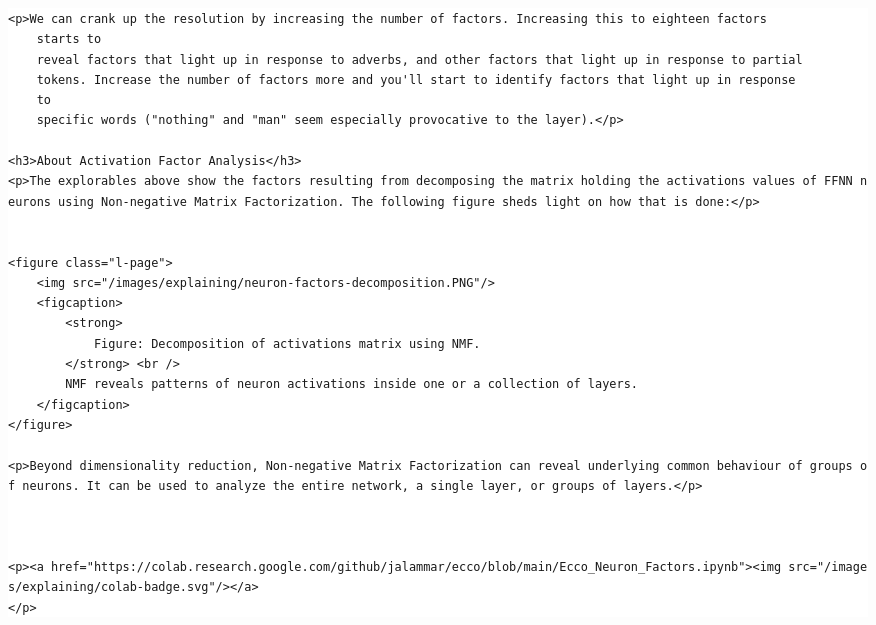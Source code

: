     <p>We can crank up the resolution by increasing the number of factors. Increasing this to eighteen factors
        starts to
        reveal factors that light up in response to adverbs, and other factors that light up in response to partial
        tokens. Increase the number of factors more and you'll start to identify factors that light up in response
        to
        specific words ("nothing" and "man" seem especially provocative to the layer).</p>

    <h3>About Activation Factor Analysis</h3>
    <p>The explorables above show the factors resulting from decomposing the matrix holding the activations values of FFNN neurons using Non-negative Matrix Factorization. The following figure sheds light on how that is done:</p>


    <figure class="l-page">
        <img src="/images/explaining/neuron-factors-decomposition.PNG"/>
        <figcaption>
            <strong>
                Figure: Decomposition of activations matrix using NMF.
            </strong> <br />
            NMF reveals patterns of neuron activations inside one or a collection of layers.
        </figcaption>
    </figure>

    <p>Beyond dimensionality reduction, Non-negative Matrix Factorization can reveal underlying common behaviour of groups of neurons. It can be used to analyze the entire network, a single layer, or groups of layers.</p>
    
    
    
    <p><a href="https://colab.research.google.com/github/jalammar/ecco/blob/main/Ecco_Neuron_Factors.ipynb"><img src="/images/explaining/colab-badge.svg"/></a>
    </p>
    
